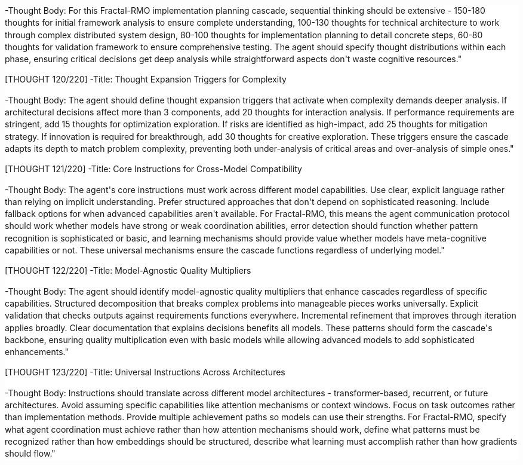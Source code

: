  
-Thought Body:
For this Fractal-RMO implementation planning cascade, sequential thinking should be extensive - 150-180 thoughts for initial framework analysis to ensure complete understanding, 100-130 thoughts for technical architecture to work through complex distributed system design, 80-100 thoughts for implementation planning to detail concrete steps, 60-80 thoughts for validation framework to ensure comprehensive testing. The agent should specify thought distributions within each phase, ensuring critical decisions get deep analysis while straightforward aspects don't waste cognitive resources."


[THOUGHT 120/220]
-Title: Thought Expansion Triggers for Complexity
 
 
-Thought Body:
The agent should define thought expansion triggers that activate when complexity demands deeper analysis. If architectural decisions affect more than 3 components, add 20 thoughts for interaction analysis. If performance requirements are stringent, add 15 thoughts for optimization exploration. If risks are identified as high-impact, add 25 thoughts for mitigation strategy. If innovation is required for breakthrough, add 30 thoughts for creative exploration. These triggers ensure the cascade adapts its depth to match problem complexity, preventing both under-analysis of critical areas and over-analysis of simple ones."


[THOUGHT 121/220]
-Title: Core Instructions for Cross-Model Compatibility
 
 
-Thought Body:
The agent's core instructions must work across different model capabilities. Use clear, explicit language rather than relying on implicit understanding. Prefer structured approaches that don't depend on sophisticated reasoning. Include fallback options for when advanced capabilities aren't available. For Fractal-RMO, this means the agent communication protocol should work whether models have strong or weak coordination abilities, error detection should function whether pattern recognition is sophisticated or basic, and learning mechanisms should provide value whether models have meta-cognitive capabilities or not. These universal mechanisms ensure the cascade functions regardless of underlying model."


[THOUGHT 122/220]
-Title: Model-Agnostic Quality Multipliers
 
 
-Thought Body:
The agent should identify model-agnostic quality multipliers that enhance cascades regardless of specific capabilities. Structured decomposition that breaks complex problems into manageable pieces works universally. Explicit validation that checks outputs against requirements functions everywhere. Incremental refinement that improves through iteration applies broadly. Clear documentation that explains decisions benefits all models. These patterns should form the cascade's backbone, ensuring quality multiplication even with basic models while allowing advanced models to add sophisticated enhancements."


[THOUGHT 123/220]
-Title: Universal Instructions Across Architectures
 
 
-Thought Body:
Instructions should translate across different model architectures - transformer-based, recurrent, or future architectures. Avoid assuming specific capabilities like attention mechanisms or context windows. Focus on task outcomes rather than implementation methods. Provide multiple achievement paths so models can use their strengths. For Fractal-RMO, specify what agent coordination must achieve rather than how attention mechanisms should work, define what patterns must be recognized rather than how embeddings should be structured, describe what learning must accomplish rather than how gradients should flow."
